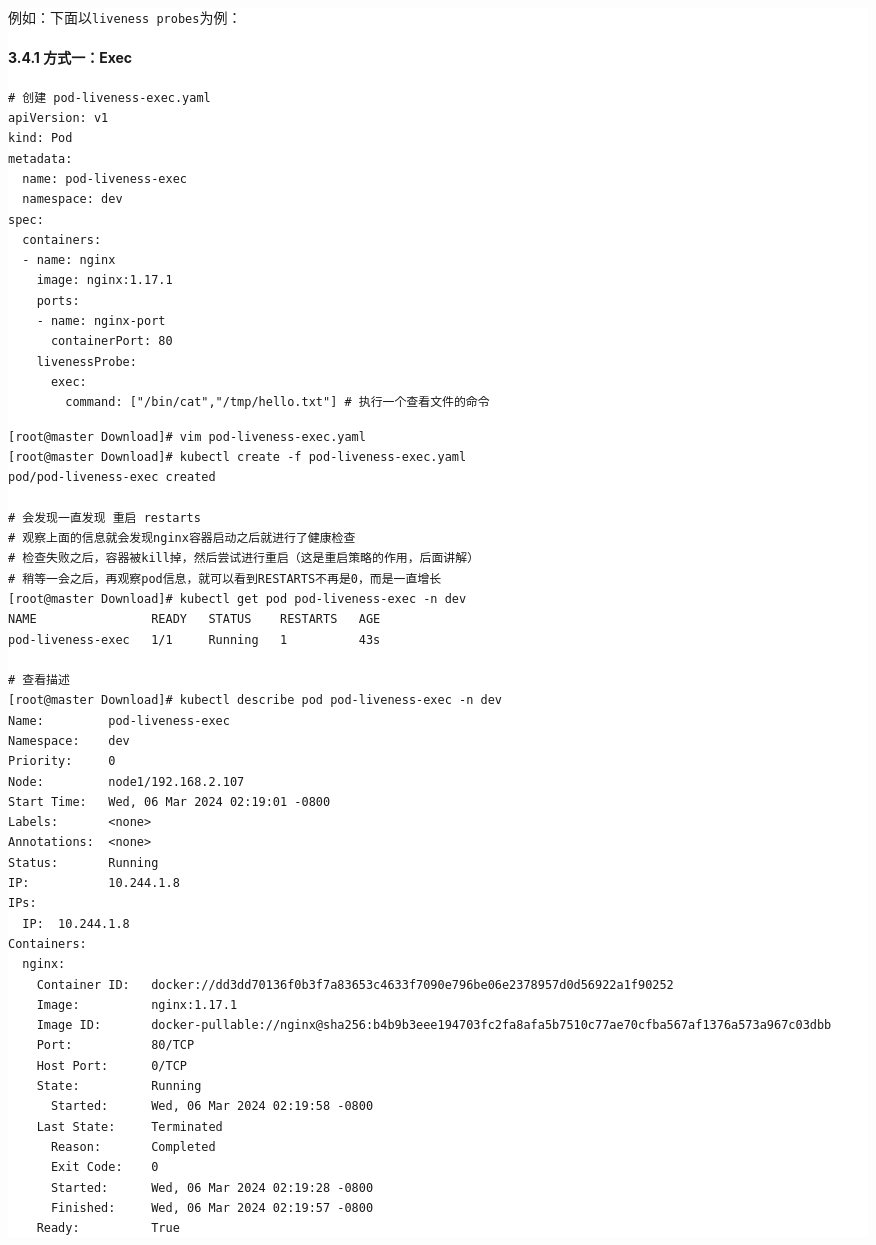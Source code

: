 例如：下面以`liveness probes`为例：

#### 3.4.1 方式一：Exec

```shell
# 创建 pod-liveness-exec.yaml
apiVersion: v1
kind: Pod
metadata:
  name: pod-liveness-exec
  namespace: dev
spec:
  containers:
  - name: nginx
    image: nginx:1.17.1
    ports: 
    - name: nginx-port
      containerPort: 80
    livenessProbe:
      exec:
        command: ["/bin/cat","/tmp/hello.txt"] # 执行一个查看文件的命令
```

```shell
[root@master Download]# vim pod-liveness-exec.yaml
[root@master Download]# kubectl create -f pod-liveness-exec.yaml 
pod/pod-liveness-exec created

# 会发现一直发现 重启 restarts 
# 观察上面的信息就会发现nginx容器启动之后就进行了健康检查
# 检查失败之后，容器被kill掉，然后尝试进行重启（这是重启策略的作用，后面讲解）
# 稍等一会之后，再观察pod信息，就可以看到RESTARTS不再是0，而是一直增长
[root@master Download]# kubectl get pod pod-liveness-exec -n dev
NAME                READY   STATUS    RESTARTS   AGE
pod-liveness-exec   1/1     Running   1          43s

# 查看描述
[root@master Download]# kubectl describe pod pod-liveness-exec -n dev
Name:         pod-liveness-exec
Namespace:    dev
Priority:     0
Node:         node1/192.168.2.107
Start Time:   Wed, 06 Mar 2024 02:19:01 -0800
Labels:       <none>
Annotations:  <none>
Status:       Running
IP:           10.244.1.8
IPs:
  IP:  10.244.1.8
Containers:
  nginx:
    Container ID:   docker://dd3dd70136f0b3f7a83653c4633f7090e796be06e2378957d0d56922a1f90252
    Image:          nginx:1.17.1
    Image ID:       docker-pullable://nginx@sha256:b4b9b3eee194703fc2fa8afa5b7510c77ae70cfba567af1376a573a967c03dbb
    Port:           80/TCP
    Host Port:      0/TCP
    State:          Running
      Started:      Wed, 06 Mar 2024 02:19:58 -0800
    Last State:     Terminated
      Reason:       Completed
      Exit Code:    0
      Started:      Wed, 06 Mar 2024 02:19:28 -0800
      Finished:     Wed, 06 Mar 2024 02:19:57 -0800
    Ready:          True
```